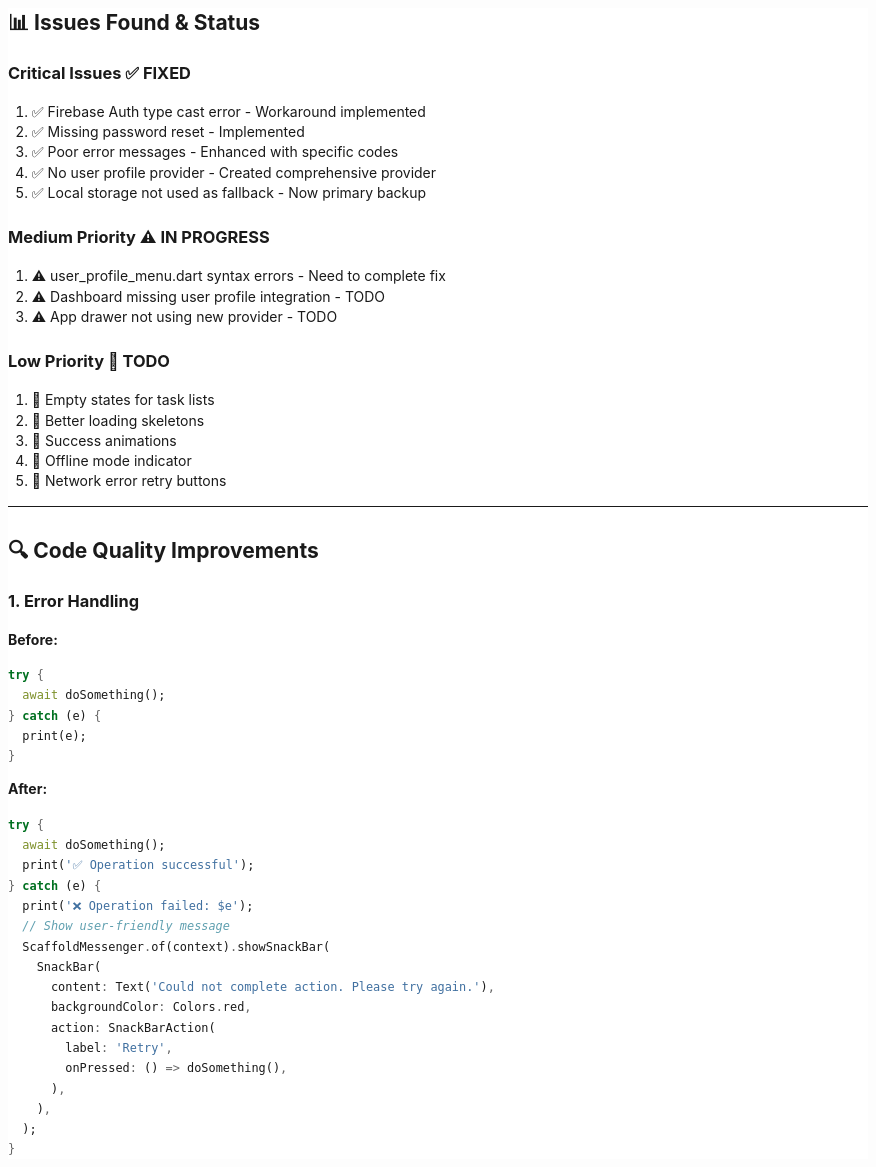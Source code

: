 
## 📊 Issues Found & Status

### Critical Issues ✅ FIXED
1. ✅ Firebase Auth type cast error - Workaround implemented
2. ✅ Missing password reset - Implemented  
3. ✅ Poor error messages - Enhanced with specific codes
4. ✅ No user profile provider - Created comprehensive provider
5. ✅ Local storage not used as fallback - Now primary backup

### Medium Priority ⚠️ IN PROGRESS
1. ⚠️ user_profile_menu.dart syntax errors - Need to complete fix
2. ⚠️ Dashboard missing user profile integration - TODO
3. ⚠️ App drawer not using new provider - TODO

### Low Priority 📝 TODO
1. 📝 Empty states for task lists
2. 📝 Better loading skeletons
3. 📝 Success animations
4. 📝 Offline mode indicator
5. 📝 Network error retry buttons

---

## 🔍 Code Quality Improvements

### 1. Error Handling
**Before:**
```dart
try {
  await doSomething();
} catch (e) {
  print(e);
}
```

**After:**
```dart
try {
  await doSomething();
  print('✅ Operation successful');
} catch (e) {
  print('❌ Operation failed: $e');
  // Show user-friendly message
  ScaffoldMessenger.of(context).showSnackBar(
    SnackBar(
      content: Text('Could not complete action. Please try again.'),
      backgroundColor: Colors.red,
      action: SnackBarAction(
        label: 'Retry',
        onPressed: () => doSomething(),
      ),
    ),
  );
}
```
